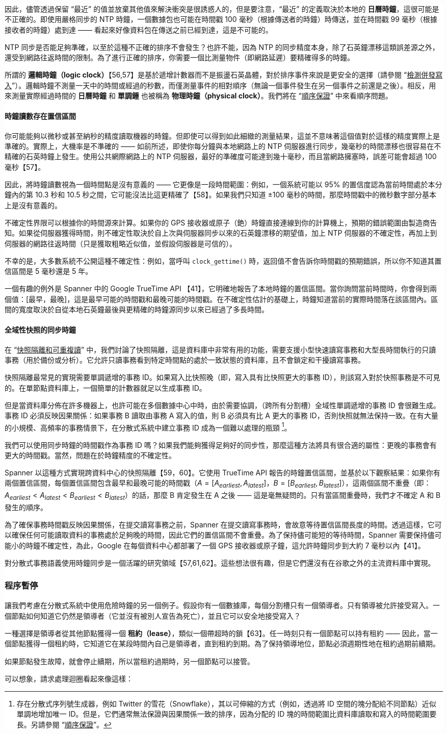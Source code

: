 因此，儘管透過保留 “最近” 的值並放棄其他值來解決衝突是很誘惑人的，但是要注意，“最近” 的定義取決於本地的 **日曆時鐘**，這很可能是不正確的。即使用嚴格同步的 NTP 時鐘，一個數據包也可能在時間戳 100 毫秒（根據傳送者的時鐘）時傳送，並在時間戳 99 毫秒（根據接收者的時鐘）處到達 —— 看起來好像資料包在傳送之前已經到達，這是不可能的。

NTP 同步是否能足夠準確，以至於這種不正確的排序不會發生？也許不能，因為 NTP 的同步精度本身，除了石英鐘漂移這類誤差源之外，還受到網路往返時間的限制。為了進行正確的排序，你需要一個比測量物件（即網路延遲）要精確得多的時鐘。

所謂的 **邏輯時鐘（logic clock）**【56,57】是基於遞增計數器而不是振盪石英晶體，對於排序事件來說是更安全的選擇（請參閱 “[檢測併發寫入](ch5.md#檢測併發寫入)”）。邏輯時鐘不測量一天中的時間或經過的秒數，而僅測量事件的相對順序（無論一個事件發生在另一個事件之前還是之後）。相反，用來測量實際經過時間的 **日曆時鐘** 和 **單調鍾** 也被稱為 **物理時鐘（physical clock）**。我們將在 “[順序保證](ch9.md#順序保證)” 中來看順序問題。

#### 時鐘讀數存在置信區間

你可能能夠以微秒或甚至納秒的精度讀取機器的時鐘。但即使可以得到如此細緻的測量結果，這並不意味著這個值對於這樣的精度實際上是準確的。實際上，大機率是不準確的 —— 如前所述，即使你每分鐘與本地網路上的 NTP 伺服器進行同步，幾毫秒的時間漂移也很容易在不精確的石英時鐘上發生。使用公共網際網路上的 NTP 伺服器，最好的準確度可能達到幾十毫秒，而且當網路擁塞時，誤差可能會超過 100 毫秒【57】。

因此，將時鐘讀數視為一個時間點是沒有意義的 —— 它更像是一段時間範圍：例如，一個系統可能以 95% 的置信度認為當前時間處於本分鐘內的第 10.3 秒和 10.5 秒之間，它可能沒法比這更精確了【58】。如果我們只知道 ±100 毫秒的時間，那麼時間戳中的微秒數字部分基本上是沒有意義的。

不確定性界限可以根據你的時間源來計算。如果你的 GPS 接收器或原子（銫）時鐘直接連線到你的計算機上，預期的錯誤範圍由製造商告知。如果從伺服器獲得時間，則不確定性取決於自上次與伺服器同步以來的石英鐘漂移的期望值，加上 NTP 伺服器的不確定性，再加上到伺服器的網路往返時間（只是獲取粗略近似值，並假設伺服器是可信的）。

不幸的是，大多數系統不公開這種不確定性：例如，當呼叫 `clock_gettime()` 時，返回值不會告訴你時間戳的預期錯誤，所以你不知道其置信區間是 5 毫秒還是 5 年。

一個有趣的例外是 Spanner 中的 Google TrueTime API 【41】，它明確地報告了本地時鐘的置信區間。當你詢問當前時間時，你會得到兩個值：[最早，最晚]，這是最早可能的時間戳和最晚可能的時間戳。在不確定性估計的基礎上，時鐘知道當前的實際時間落在該區間內。區間的寬度取決於自從本地石英鐘最後與更精確的時鐘源同步以來已經過了多長時間。

#### 全域性快照的同步時鐘

在 “[快照隔離和可重複讀](ch7.md#快照隔離和可重複讀)” 中，我們討論了快照隔離，這是資料庫中非常有用的功能，需要支援小型快速讀寫事務和大型長時間執行的只讀事務（用於備份或分析）。它允許只讀事務看到特定時間點的處於一致狀態的資料庫，且不會鎖定和干擾讀寫事務。

快照隔離最常見的實現需要單調遞增的事務 ID。如果寫入比快照晚（即，寫入具有比快照更大的事務 ID），則該寫入對於快照事務是不可見的。在單節點資料庫上，一個簡單的計數器就足以生成事務 ID。

但是當資料庫分佈在許多機器上，也許可能在多個數據中心中時，由於需要協調，（跨所有分割槽）全域性單調遞增的事務 ID 會很難生成。事務 ID 必須反映因果關係：如果事務 B 讀取由事務 A 寫入的值，則 B 必須具有比 A 更大的事務 ID，否則快照就無法保持一致。在有大量的小規模、高頻率的事務情景下，在分散式系統中建立事務 ID 成為一個難以處理的瓶頸 [^vi]。

[^vi]: 存在分散式序列號生成器，例如 Twitter 的雪花（Snowflake），其以可伸縮的方式（例如，透過將 ID 空間的塊分配給不同節點）近似單調地增加唯一 ID。但是，它們通常無法保證與因果關係一致的排序，因為分配的 ID 塊的時間範圍比資料庫讀取和寫入的時間範圍要長。另請參閱 “[順序保證](ch9.md#順序保證)”。

我們可以使用同步時鐘的時間戳作為事務 ID 嗎？如果我們能夠獲得足夠好的同步性，那麼這種方法將具有很合適的屬性：更晚的事務會有更大的時間戳。當然，問題在於時鐘精度的不確定性。

Spanner 以這種方式實現跨資料中心的快照隔離【59，60】。它使用 TrueTime API 報告的時鐘置信區間，並基於以下觀察結果：如果你有兩個置信區間，每個置信區間包含最早和最晚可能的時間戳（$A = [A_{earliest}, A_{latest}]$，$B=[B_{earliest}, B_{latest}]$），這兩個區間不重疊（即：$A_{earliest} <A_{latest} <B_{earliest} <B_{latest}$）的話，那麼 B 肯定發生在 A 之後 —— 這是毫無疑問的。只有當區間重疊時，我們才不確定 A 和 B 發生的順序。

為了確保事務時間戳反映因果關係，在提交讀寫事務之前，Spanner 在提交讀寫事務時，會故意等待置信區間長度的時間。透過這樣，它可以確保任何可能讀取資料的事務處於足夠晚的時間，因此它們的置信區間不會重疊。為了保持儘可能短的等待時間，Spanner 需要保持儘可能小的時鐘不確定性，為此，Google 在每個資料中心都部署了一個 GPS 接收器或原子鐘，這允許時鐘同步到大約 7 毫秒以內【41】。

對分散式事務語義使用時鐘同步是一個活躍的研究領域【57,61,62】。這些想法很有趣，但是它們還沒有在谷歌之外的主流資料庫中實現。

### 程序暫停

讓我們考慮在分散式系統中使用危險時鐘的另一個例子。假設你有一個數據庫，每個分割槽只有一個領導者。只有領導被允許接受寫入。一個節點如何知道它仍然是領導者（它並沒有被別人宣告為死亡），並且它可以安全地接受寫入？

一種選擇是領導者從其他節點獲得一個 **租約（lease）**，類似一個帶超時的鎖【63】。任一時刻只有一個節點可以持有租約 —— 因此，當一個節點獲得一個租約時，它知道它在某段時間內自己是領導者，直到租約到期。為了保持領導地位，節點必須週期性地在租約過期前續期。

如果節點發生故障，就會停止續期，所以當租約過期時，另一個節點可以接管。

可以想象，請求處理迴圈看起來像這樣：


[^i]: 除了一個例外：我們將假定故障是非拜占庭式的（請參閱 “[拜占庭故障](#拜占庭故障)”）。
[^ii]: 除了偶爾的 keepalive 資料包，如果 TCP keepalive 被啟用。
[^iii]: **非同步傳輸模式（Asynchronous Transfer Mode, ATM）** 在 20 世紀 80 年代是乙太網的競爭對手【32】，但在電話網核心交換機之外並沒有得到太多的採用。它與自動櫃員機（也稱為自動取款機）無關，儘管共用一個縮寫詞。或許，在一些平行的世界裡，網際網路是基於像 ATM 這樣的東西，因此它們的網際網路視訊通話可能比我們的更可靠，因為它們不會遭受包的丟失和延遲。
[^iv]: 網際網路服務提供商之間的對等協議和透過 **BGP 閘道器協議（BGP）** 建立的路由，與 IP 協議相比，更接近於電路交換。在這個級別上，可以購買專用頻寬。但是，網際網路路由在網路級別執行，而不是主機之間的單獨連線，而且執行時間要長得多。
[^v]: 雖然該時鐘被稱為即時時鐘，但它與即時作業系統無關，如 “[響應時間保證](#響應時間保證)” 中所述。